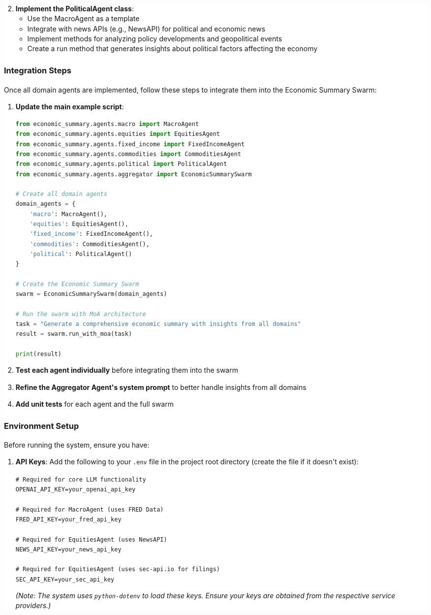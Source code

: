 2. **Implement the PoliticalAgent class**:
   - Use the MacroAgent as a template
   - Integrate with news APIs (e.g., NewsAPI) for political and economic news
   - Implement methods for analyzing policy developments and geopolitical events
   - Create a run method that generates insights about political factors affecting the economy

### Integration Steps

Once all domain agents are implemented, follow these steps to integrate them into the Economic Summary Swarm:

1. **Update the main example script**:
   ```python
   from economic_summary.agents.macro import MacroAgent
   from economic_summary.agents.equities import EquitiesAgent
   from economic_summary.agents.fixed_income import FixedIncomeAgent
   from economic_summary.agents.commodities import CommoditiesAgent
   from economic_summary.agents.political import PoliticalAgent
   from economic_summary.agents.aggregator import EconomicSummarySwarm

   # Create all domain agents
   domain_agents = {
       'macro': MacroAgent(),
       'equities': EquitiesAgent(),
       'fixed_income': FixedIncomeAgent(),
       'commodities': CommoditiesAgent(),
       'political': PoliticalAgent()
   }

   # Create the Economic Summary Swarm
   swarm = EconomicSummarySwarm(domain_agents)

   # Run the swarm with MoA architecture
   task = "Generate a comprehensive economic summary with insights from all domains"
   result = swarm.run_with_moa(task)
   
   print(result)
   ```

2. **Test each agent individually** before integrating them into the swarm

3. **Refine the Aggregator Agent's system prompt** to better handle insights from all domains

4. **Add unit tests** for each agent and the full swarm

### Environment Setup

Before running the system, ensure you have:

1. **API Keys**: Add the following to your `.env` file in the project root directory (create the file if it doesn't exist):
   ```dotenv
   # Required for core LLM functionality
   OPENAI_API_KEY=your_openai_api_key
   
   # Required for MacroAgent (uses FRED Data)
   FRED_API_KEY=your_fred_api_key 
   
   # Required for EquitiesAgent (uses NewsAPI)
   NEWS_API_KEY=your_news_api_key

   # Required for EquitiesAgent (uses sec-api.io for filings)
   SEC_API_KEY=your_sec_api_key
   ```
   *(Note: The system uses `python-dotenv` to load these keys. Ensure your keys are obtained from the respective service providers.)*

